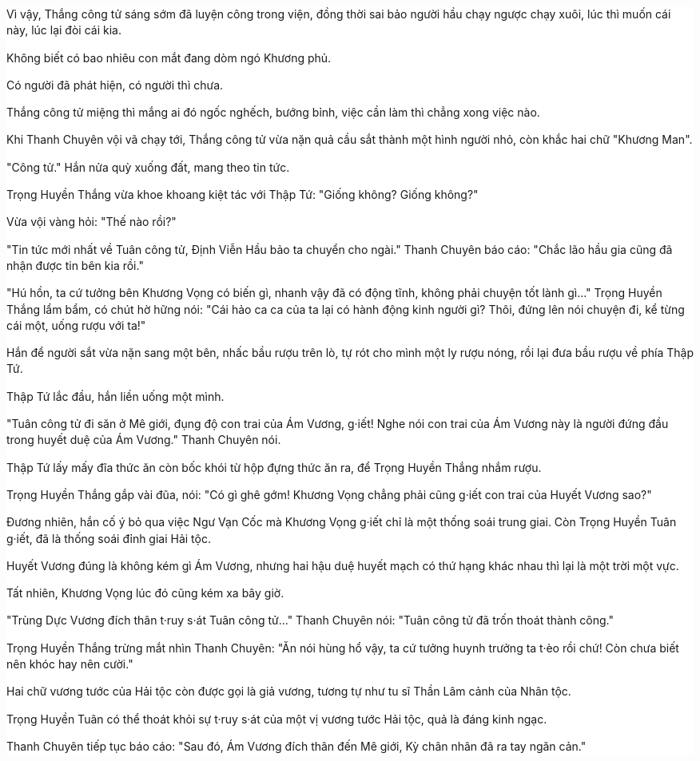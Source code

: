 Vì vậy, Thắng công tử sáng sớm đã luyện công trong viện, đồng thời sai bảo người hầu chạy ngược chạy xuôi, lúc thì muốn cái này, lúc lại đòi cái kia.

Không biết có bao nhiêu con mắt đang dòm ngó Khương phủ.

Có người đã phát hiện, có người thì chưa.

Thắng công tử miệng thì mắng ai đó ngốc nghếch, bướng bỉnh, việc cần làm thì chẳng xong việc nào.

Khi Thanh Chuyên vội vã chạy tới, Thắng công tử vừa nặn quả cầu sắt thành một hình người nhỏ, còn khắc hai chữ "Khương Man".

"Công tử." Hắn nửa quỳ xuống đất, mang theo tin tức.

Trọng Huyền Thắng vừa khoe khoang kiệt tác với Thập Tứ: "Giống không? Giống không?"

Vừa vội vàng hỏi: "Thế nào rồi?"

"Tin tức mới nhất về Tuân công tử, Định Viễn Hầu bảo ta chuyển cho ngài." Thanh Chuyên báo cáo: "Chắc lão hầu gia cũng đã nhận được tin bên kia rồi."

"Hú hồn, ta cứ tưởng bên Khương Vọng có biến gì, nhanh vậy đã có động tĩnh, không phải chuyện tốt lành gì..." Trọng Huyền Thắng lẩm bẩm, có chút hờ hững nói: "Cái hảo ca ca của ta lại có hành động kinh người gì? Thôi, đứng lên nói chuyện đi, kể từng cái một, uống rượu với ta!"

Hắn để người sắt vừa nặn sang một bên, nhấc bầu rượu trên lò, tự rót cho mình một ly rượu nóng, rồi lại đưa bầu rượu về phía Thập Tứ.

Thập Tứ lắc đầu, hắn liền uống một mình.

"Tuân công tử đi săn ở Mê giới, đụng độ con trai của Ám Vương, g·iết! Nghe nói con trai của Ám Vương này là người đứng đầu trong huyết duệ của Ám Vương." Thanh Chuyên nói.

Thập Tứ lấy mấy đĩa thức ăn còn bốc khói từ hộp đựng thức ăn ra, để Trọng Huyền Thắng nhắm rượu.

Trọng Huyền Thắng gắp vài đũa, nói: "Có gì ghê gớm! Khương Vọng chẳng phải cũng g·iết con trai của Huyết Vương sao?"

Đương nhiên, hắn cố ý bỏ qua việc Ngư Vạn Cốc mà Khương Vọng g·iết chỉ là một thống soái trung giai. Còn Trọng Huyền Tuân g·iết, đã là thống soái đỉnh giai Hải tộc.

Huyết Vương đúng là không kém gì Ám Vương, nhưng hai hậu duệ huyết mạch có thứ hạng khác nhau thì lại là một trời một vực.

Tất nhiên, Khương Vọng lúc đó cũng kém xa bây giờ.

"Trùng Dực Vương đích thân t·ruy s·át Tuân công tử..." Thanh Chuyên nói: "Tuân công tử đã trốn thoát thành công."

Trọng Huyền Thắng trừng mắt nhìn Thanh Chuyên: "Ăn nói hùng hổ vậy, ta cứ tưởng huynh trưởng ta t·èo rồi chứ! Còn chưa biết nên khóc hay nên cười."

Hai chữ vương tước của Hải tộc còn được gọi là giả vương, tương tự như tu sĩ Thần Lâm cảnh của Nhân tộc.

Trọng Huyền Tuân có thể thoát khỏi sự t·ruy s·át của một vị vương tước Hải tộc, quả là đáng kinh ngạc.

Thanh Chuyên tiếp tục báo cáo: "Sau đó, Ám Vương đích thân đến Mê giới, Kỳ chân nhân đã ra tay ngăn cản."
